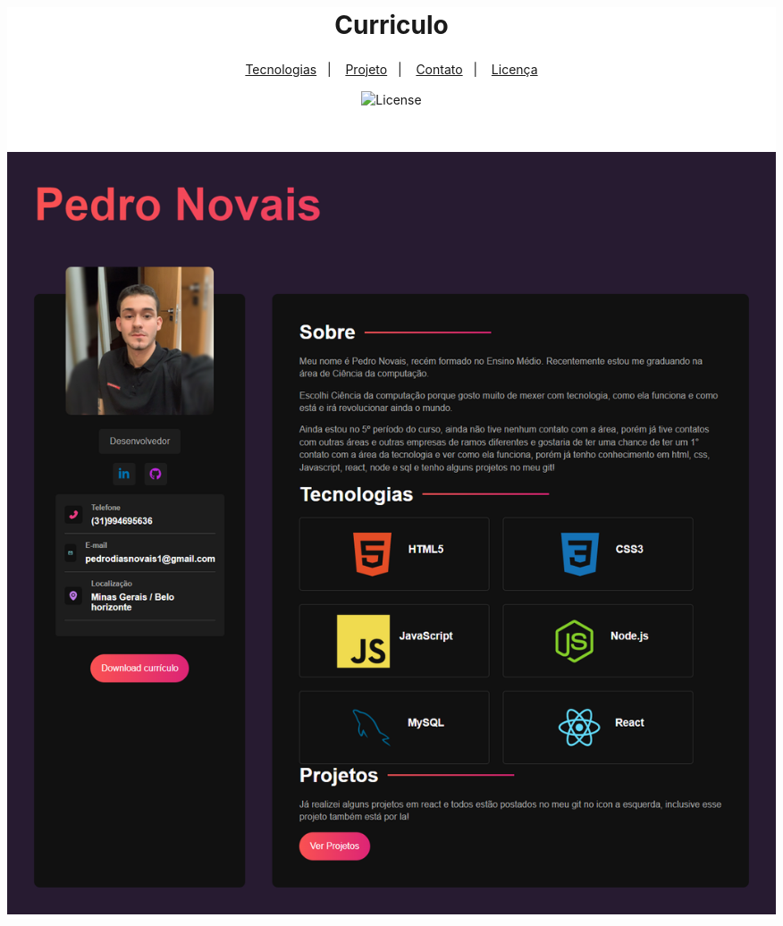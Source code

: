 <h1 align="center"> Curriculo </h1>

<p align="center">
  <a href="#-tecnologias">Tecnologias</a>&nbsp;&nbsp;&nbsp;|&nbsp;&nbsp;&nbsp;
  <a href="#-projeto">Projeto</a>&nbsp;&nbsp;&nbsp;|&nbsp;&nbsp;&nbsp;
  <a href="#-contato">Contato</a>&nbsp;&nbsp;&nbsp;|&nbsp;&nbsp;&nbsp;
  <a href="#memo-licença">Licença</a>
</p>

<p align="center">
  <img alt="License" src="https://img.shields.io/static/v1?label=license&message=MIT&color=49AA26&labelColor=000000">
</p>

<br>

<p align="center">
  <img alt="Curriculo 2023" src="github/githubimage.png" width="100%">
</p>
